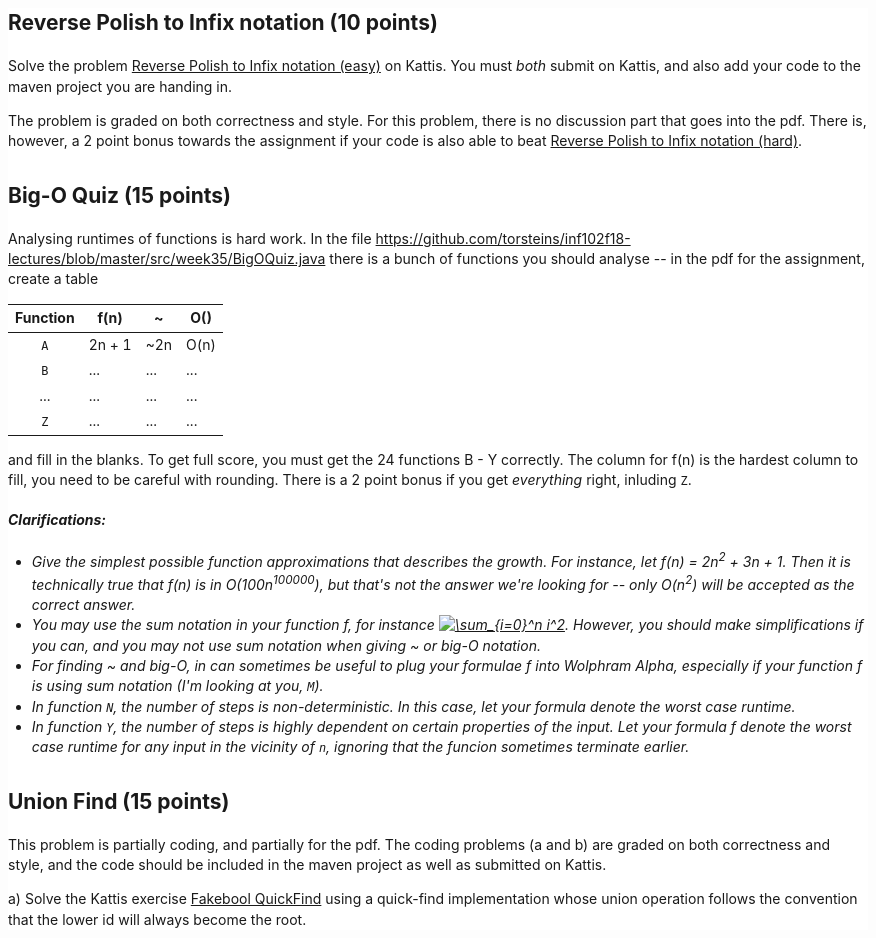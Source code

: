 
## Reverse Polish to Infix notation (10 points)

Solve the problem [Reverse Polish to Infix notation (easy)](https://uib.kattis.com/problems/uib.revpolishtoinfixeasy) on Kattis. You must *both* submit on Kattis, and also add your code to the maven project you are handing in. 

The problem is graded on both correctness and style. For this problem, there is no discussion part that goes into the pdf. There is, however, a 2 point bonus towards the assignment if your code is also able to beat [Reverse Polish to Infix notation (hard)](https://uib.kattis.com/problems/uib.revpolishtoinfixhard).


## Big-O Quiz (15 points)

Analysing runtimes of functions is hard work. In the file https://github.com/torsteins/inf102f18-lectures/blob/master/src/week35/BigOQuiz.java there is a bunch of functions you should analyse -- in
the pdf for the assignment, create a table 

Function |   f(n)  |   ~    |  O()
 :---: | --- | --- | ----
 `A`  |  2n + 1 |  ~2n | O(n)
 `B`  |   ...  |   ... | ...
 ... | ... | ... | ...
 `Z` | ... | ... | ...
 
 and fill in the blanks. To get full score, you must get the 24 functions B - Y correctly. The column for f(n) is the hardest column to fill, you need to be careful with rounding. There is a 2 point bonus if you get *everything* right, inluding `Z`.
 
 
 #### *Clarifications:*
  * *Give the simplest possible function approximations that describes the growth. For instance, let f(n) = 2n<sup>2</sup> + 3n + 1. Then it is technically true that f(n) is in O(100n<sup>100000</sup>), but that's not the answer we're looking for -- only O(n<sup>2</sup>) will be accepted as the correct answer.*
  * *You may use the sum notation in your function f, for instance <a href="https://www.codecogs.com/eqnedit.php?latex=\sum_{i=0}^n&space;i^2" target="_blank"><img src="https://latex.codecogs.com/gif.latex?\sum_{i=0}^n&space;i^2" title="\sum_{i=0}^n i^2" /></a>. However, you should make simplifications if you can, and you may not use sum notation when giving ~ or big-O notation.*
  * *For finding ~ and big-O, in can sometimes be useful to plug your formulae f into Wolphram Alpha, especially if your function f is using sum notation (I'm looking at you, `M`).*
  * *In function `N`, the number of steps is non-deterministic. In this case, let your formula denote the worst case runtime.*
  * *In function `Y`, the number of steps is highly dependent on certain properties of the input. Let your formula f denote the worst case runtime for any input in the vicinity of `n`, ignoring that the funcion sometimes terminate earlier.*
 

## Union Find (15 points)

This problem is partially coding, and partially for the pdf. The coding problems (a and b) are graded on both correctness and style, and the code should be included in the maven project as well as submitted on Kattis.

 a) Solve the Kattis exercise [Fakebool QuickFind](https://uib.kattis.com/problems/uib.fakeboolquickfind) using a quick-find implementation whose union operation follows the convention that the lower id will always become the root.
 